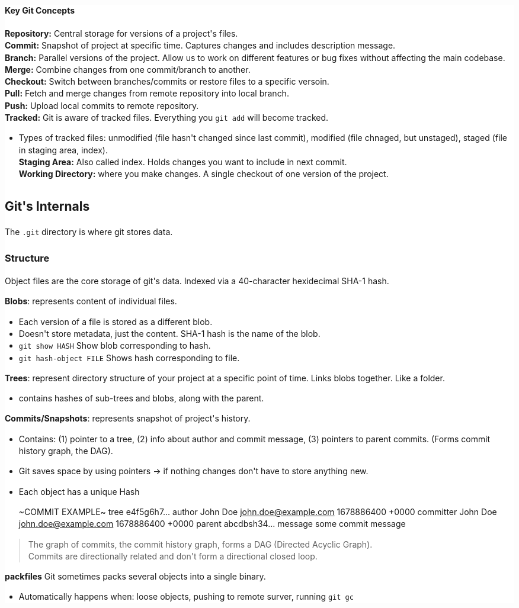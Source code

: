 #### Key Git Concepts  

**Repository:** Central storage for versions of a project's files.  
**Commit:** Snapshot of project at specific time. Captures changes and includes description message.  
**Branch:** Parallel versions of the project. Allow us to work on different features or bug fixes without affecting the main codebase.  
**Merge:** Combine changes from one commit/branch to another.  
**Checkout:** Switch between branches/commits or restore files to a specific versoin.  
**Pull:** Fetch and merge changes from remote repository into local branch.  
**Push:** Upload local commits to remote repository.  
**Tracked:** Git is aware of tracked files. Everything you `git add` will become tracked.  
- Types of tracked files: unmodified (file hasn't changed since last commit), modified (file chnaged, but unstaged), staged (file in staging area, index).  
**Staging Area:** Also called index. Holds changes you want to include in next commit.  
**Working Directory:** where you make changes. A single checkout of one version of the project.  

## Git's Internals  

The `.git` directory is where git stores data.  

### Structure  

 Object files are the core storage of git's data. Indexed via a 40-character hexidecimal SHA-1 hash.  

**Blobs**: represents content of individual files.  
- Each version of a file is stored as a different blob.  
- Doesn't store metadata, just the content. SHA-1 hash is the name of the blob.  
- `git show HASH` Show blob corresponding to hash.  
- `git hash-object FILE` Shows hash corresponding to file.  

**Trees**: represent directory structure of your project at a specific point of time. Links blobs together. Like a folder.  
- contains hashes of sub-trees and blobs, along with the parent.  

**Commits/Snapshots**: represents snapshot of project's history. 
- Contains: (1) pointer to a tree, (2) info about author and commit message, (3) pointers to parent commits. (Forms commit history graph, the DAG).  
- Git saves space by using pointers -> if nothing changes don't have to store anything new.  
- Each object has a unique Hash 

	~COMMIT EXAMPLE~
	tree e4f5g6h7...
	author John Doe <john.doe@example.com> 1678886400 +0000
	committer John Doe <john.doe@example.com> 1678886400 +0000
	parent abcdbsh34...
	message some commit message

> The graph of commits, the commit history graph, forms a DAG (Directed Acyclic Graph).  
> Commits are directionally related and don't form a directional closed loop.  

**packfiles** Git sometimes packs several objects into a single binary.  
- Automatically happens when: loose objects, pushing to remote surver, running `git gc`  
